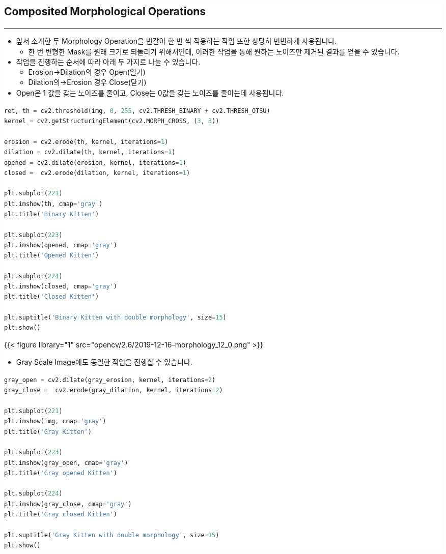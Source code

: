 
## Composited&nbsp;Morphological&nbsp;Operations
---
* 앞서 소개한 두 Morphology Operation을 번갈아 한 번 씩 적용하는 작업 또한 상당히 빈번하게 사용됩니다.
    * 한 번 변형한 Mask를 원래 크기로 되돌리기 위해서인데, 이러한 작업을 통해 원하는 노이즈만 제거된 결과를 얻을 수 있습니다.
* 작업을 진행하는 순서에 따라 아래 두 가지로 나눌 수 있습니다.
    * Erosion&rarr;Dilation의 경우 Open(열기)
    * Dilation의&rarr;Erosion 경우 Close(닫기)
* Open은 1 값을 갖는 노이즈를 줄이고, Close는 0값을 갖는 노이즈를 줄이는데 사용됩니다.


```python
ret, th = cv2.threshold(img, 0, 255, cv2.THRESH_BINARY + cv2.THRESH_OTSU)
kernel = cv2.getStructuringElement(cv2.MORPH_CROSS, (3, 3))

erosion = cv2.erode(th, kernel, iterations=1)
dilation = cv2.dilate(th, kernel, iterations=1)
opened = cv2.dilate(erosion, kernel, iterations=1)
closed =  cv2.erode(dilation, kernel, iterations=1)

plt.subplot(221)
plt.imshow(th, cmap='gray')
plt.title('Binary Kitten')

plt.subplot(223)
plt.imshow(opened, cmap='gray')
plt.title('Opened Kitten')

plt.subplot(224)
plt.imshow(closed, cmap='gray')
plt.title('Closed Kitten')

plt.suptitle('Binary Kitten with double morphology', size=15)
plt.show()
```


{{< figure library="1" src="opencv/2.6/2019-12-16-morphology_12_0.png" >}}


* Gray Scale Image에도 동일한 작업을 진행할 수 있습니다.


```python
gray_open = cv2.dilate(gray_erosion, kernel, iterations=2)
gray_close =  cv2.erode(gray_dilation, kernel, iterations=2)

plt.subplot(221)
plt.imshow(img, cmap='gray')
plt.title('Gray Kitten')

plt.subplot(223)
plt.imshow(gray_open, cmap='gray')
plt.title('Gray opened Kitten')

plt.subplot(224)
plt.imshow(gray_close, cmap='gray')
plt.title('Gray closed Kitten')

plt.suptitle('Gray Kitten with double morphology', size=15)
plt.show()
```
